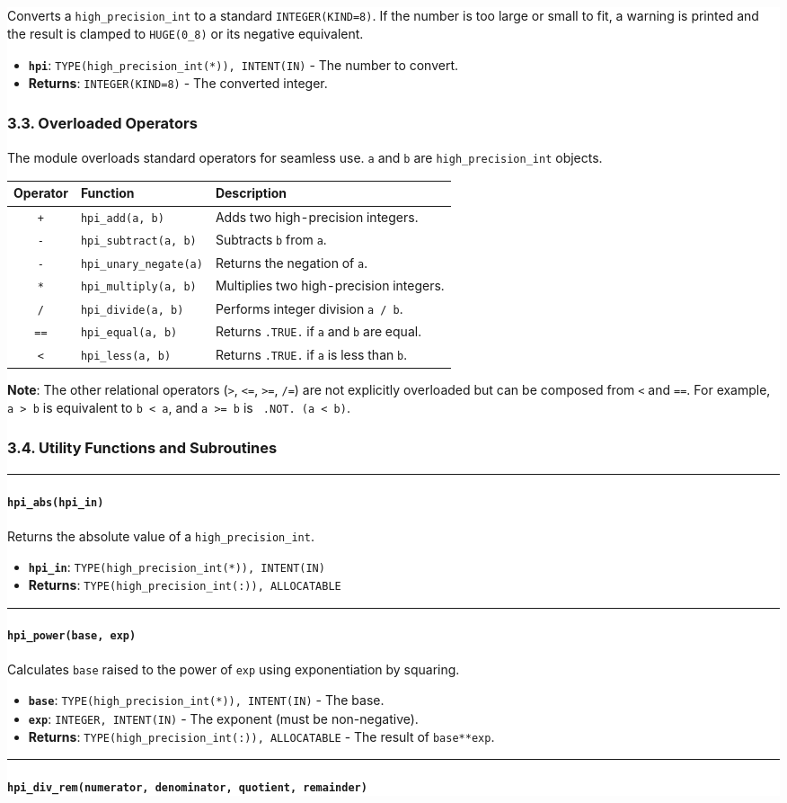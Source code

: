 Converts a `high_precision_int` to a standard `INTEGER(KIND=8)`. If the number is too large or small to fit, a warning is printed and the result is clamped to `HUGE(0_8)` or its negative equivalent.

*   **`hpi`**: `TYPE(high_precision_int(*)), INTENT(IN)` - The number to convert.
*   **Returns**: `INTEGER(KIND=8)` - The converted integer.

### 3.3. Overloaded Operators

The module overloads standard operators for seamless use. `a` and `b` are `high_precision_int` objects.

| Operator | Function | Description |
|:---:|:---|:---|
| `+` | `hpi_add(a, b)` | Adds two high-precision integers. |
| `-` | `hpi_subtract(a, b)` | Subtracts `b` from `a`. |
| `-` | `hpi_unary_negate(a)` | Returns the negation of `a`. |
| `*` | `hpi_multiply(a, b)` | Multiplies two high-precision integers. |
| `/` | `hpi_divide(a, b)` | Performs integer division `a / b`. |
| `==` | `hpi_equal(a, b)` | Returns `.TRUE.` if `a` and `b` are equal. |
| `<` | `hpi_less(a, b)` | Returns `.TRUE.` if `a` is less than `b`. |

**Note**: The other relational operators (`>`, `<=`, `>=`, `/=`) are not explicitly overloaded but can be composed from `<` and `==`. For example, `a > b` is equivalent to `b < a`, and `a >= b` is ` .NOT. (a < b)`.

### 3.4. Utility Functions and Subroutines

---

#### `hpi_abs(hpi_in)`

Returns the absolute value of a `high_precision_int`.

*   **`hpi_in`**: `TYPE(high_precision_int(*)), INTENT(IN)`
*   **Returns**: `TYPE(high_precision_int(:)), ALLOCATABLE`

---

#### `hpi_power(base, exp)`

Calculates `base` raised to the power of `exp` using exponentiation by squaring.

*   **`base`**: `TYPE(high_precision_int(*)), INTENT(IN)` - The base.
*   **`exp`**: `INTEGER, INTENT(IN)` - The exponent (must be non-negative).
*   **Returns**: `TYPE(high_precision_int(:)), ALLOCATABLE` - The result of `base**exp`.

---

#### `hpi_div_rem(numerator, denominator, quotient, remainder)`
